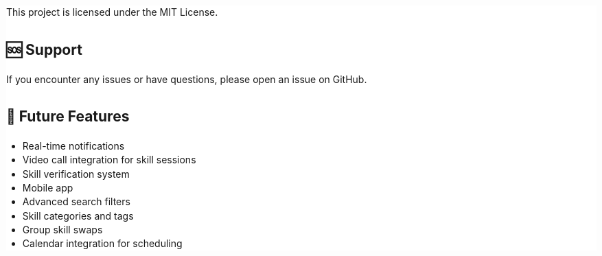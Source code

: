 This project is licensed under the MIT License.

## 🆘 Support

If you encounter any issues or have questions, please open an issue on GitHub.

## 🔮 Future Features

- Real-time notifications
- Video call integration for skill sessions
- Skill verification system
- Mobile app
- Advanced search filters
- Skill categories and tags
- Group skill swaps
- Calendar integration for scheduling